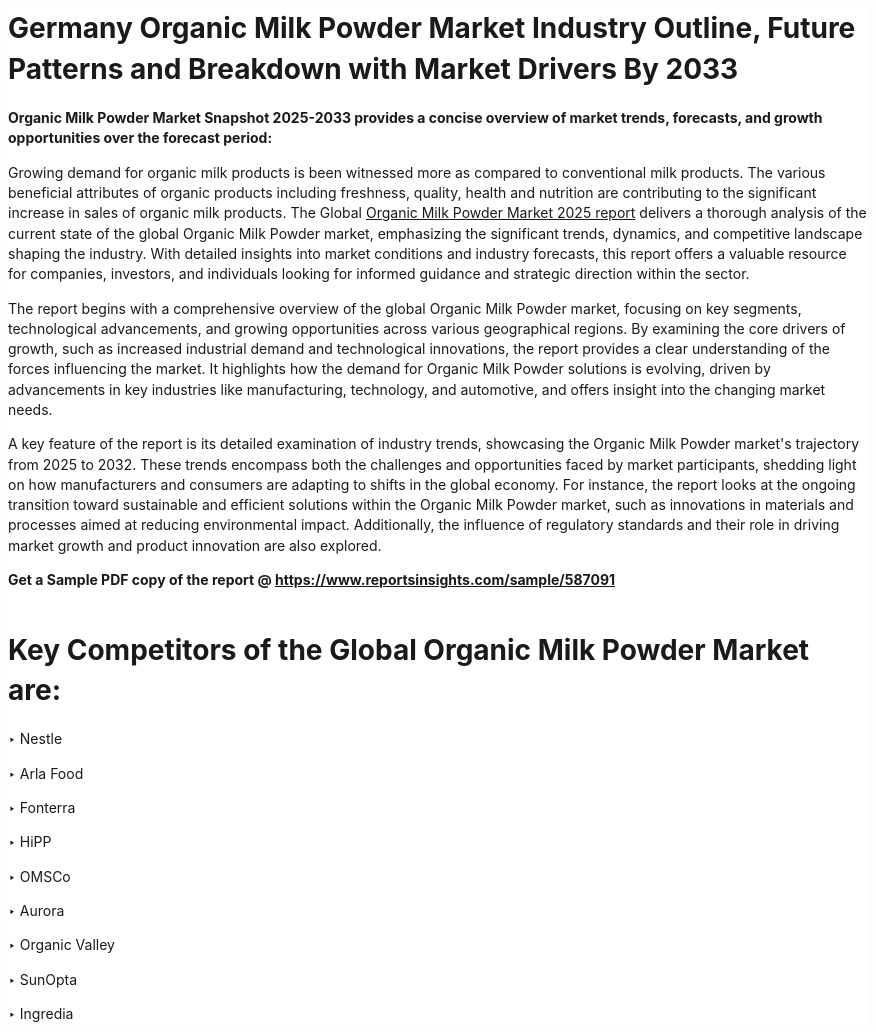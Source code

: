 # Germany Organic Milk Powder Market Industry Outline, Future Patterns and Breakdown with Market Drivers By 2033

<strong>Organic Milk Powder Market Snapshot 2025-2033 provides a concise overview of market trends, forecasts, and growth opportunities over the forecast period:</strong>

Growing demand for organic milk products is been witnessed more as compared to conventional milk products. The various beneficial attributes of organic products including freshness, quality, health and nutrition are contributing to the significant increase in sales of organic milk products. The Global <a href=https://www.reportsinsights.com/sample/587091>Organic Milk Powder Market 2025 report</a> delivers a thorough analysis of the current state of the global Organic Milk Powder market, emphasizing the significant trends, dynamics, and competitive landscape shaping the industry. With detailed insights into market conditions and industry forecasts, this report offers a valuable resource for companies, investors, and individuals looking for informed guidance and strategic direction within the sector.

The report begins with a comprehensive overview of the global Organic Milk Powder market, focusing on key segments, technological advancements, and growing opportunities across various geographical regions. By examining the core drivers of growth, such as increased industrial demand and technological innovations, the report provides a clear understanding of the forces influencing the market. It highlights how the demand for Organic Milk Powder solutions is evolving, driven by advancements in key industries like manufacturing, technology, and automotive, and offers insight into the changing market needs.

A key feature of the report is its detailed examination of industry trends, showcasing the Organic Milk Powder market's trajectory from 2025 to 2032. These trends encompass both the challenges and opportunities faced by market participants, shedding light on how manufacturers and consumers are adapting to shifts in the global economy. For instance, the report looks at the ongoing transition toward sustainable and efficient solutions within the Organic Milk Powder market, such as innovations in materials and processes aimed at reducing environmental impact. Additionally, the influence of regulatory standards and their role in driving market growth and product innovation are also explored.

<strong>Get a Sample PDF copy of the report @ <a href=https://www.reportsinsights.com/sample/587091>https://www.reportsinsights.com/sample/587091</a></strong>

# <strong>Key Competitors of the Global Organic Milk Powder Market are:</strong>

‣ Nestle

‣ Arla Food

‣ Fonterra

‣ HiPP

‣ OMSCo

‣ Aurora

‣ Organic Valley

‣ SunOpta

‣ Ingredia

